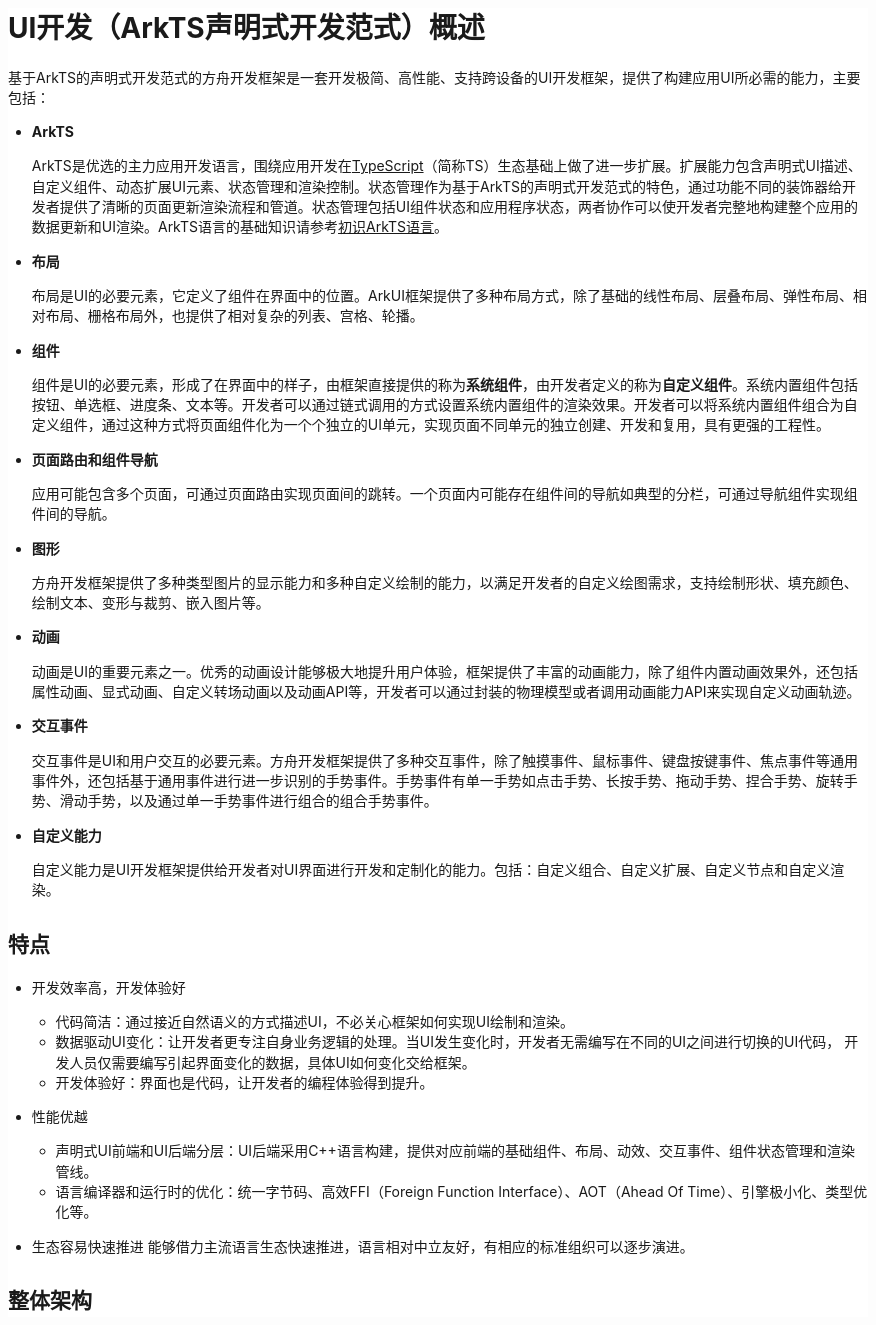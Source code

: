 # UI开发（ArkTS声明式开发范式）概述


基于ArkTS的声明式开发范式的方舟开发框架是一套开发极简、高性能、支持跨设备的UI开发框架，提供了构建应用UI所必需的能力，主要包括：


- **ArkTS**

  ArkTS是优选的主力应用开发语言，围绕应用开发在[TypeScript](https://www.typescriptlang.org/)（简称TS）生态基础上做了进一步扩展。扩展能力包含声明式UI描述、自定义组件、动态扩展UI元素、状态管理和渲染控制。状态管理作为基于ArkTS的声明式开发范式的特色，通过功能不同的装饰器给开发者提供了清晰的页面更新渲染流程和管道。状态管理包括UI组件状态和应用程序状态，两者协作可以使开发者完整地构建整个应用的数据更新和UI渲染。ArkTS语言的基础知识请参考[初识ArkTS语言](../quick-start/arkts-get-started.md)。

- **布局**

  布局是UI的必要元素，它定义了组件在界面中的位置。ArkUI框架提供了多种布局方式，除了基础的线性布局、层叠布局、弹性布局、相对布局、栅格布局外，也提供了相对复杂的列表、宫格、轮播。

- **组件**

  组件是UI的必要元素，形成了在界面中的样子，由框架直接提供的称为**系统组件**，由开发者定义的称为**自定义组件**。系统内置组件包括按钮、单选框、进度条、文本等。开发者可以通过链式调用的方式设置系统内置组件的渲染效果。开发者可以将系统内置组件组合为自定义组件，通过这种方式将页面组件化为一个个独立的UI单元，实现页面不同单元的独立创建、开发和复用，具有更强的工程性。

- **页面路由和组件导航**

  应用可能包含多个页面，可通过页面路由实现页面间的跳转。一个页面内可能存在组件间的导航如典型的分栏，可通过导航组件实现组件间的导航。

- **图形**

  方舟开发框架提供了多种类型图片的显示能力和多种自定义绘制的能力，以满足开发者的自定义绘图需求，支持绘制形状、填充颜色、绘制文本、变形与裁剪、嵌入图片等。

- **动画**

  动画是UI的重要元素之一。优秀的动画设计能够极大地提升用户体验，框架提供了丰富的动画能力，除了组件内置动画效果外，还包括属性动画、显式动画、自定义转场动画以及动画API等，开发者可以通过封装的物理模型或者调用动画能力API来实现自定义动画轨迹。

- **交互事件**

  交互事件是UI和用户交互的必要元素。方舟开发框架提供了多种交互事件，除了触摸事件、鼠标事件、键盘按键事件、焦点事件等通用事件外，还包括基于通用事件进行进一步识别的手势事件。手势事件有单一手势如点击手势、长按手势、拖动手势、捏合手势、旋转手势、滑动手势，以及通过单一手势事件进行组合的组合手势事件。

- **自定义能力**

  自定义能力是UI开发框架提供给开发者对UI界面进行开发和定制化的能力。包括：自定义组合、自定义扩展、自定义节点和自定义渲染。

## 特点

- 开发效率高，开发体验好
  - 代码简洁：通过接近自然语义的方式描述UI，不必关心框架如何实现UI绘制和渲染。
  - 数据驱动UI变化：让开发者更专注自身业务逻辑的处理。当UI发生变化时，开发者无需编写在不同的UI之间进行切换的UI代码， 开发人员仅需要编写引起界面变化的数据，具体UI如何变化交给框架。
  - 开发体验好：界面也是代码，让开发者的编程体验得到提升。

- 性能优越
  - 声明式UI前端和UI后端分层：UI后端采用C++语言构建，提供对应前端的基础组件、布局、动效、交互事件、组件状态管理和渲染管线。
  - 语言编译器和运行时的优化：统一字节码、高效FFI（Foreign Function Interface）、AOT（Ahead Of Time）、引擎极小化、类型优化等。

- 生态容易快速推进
  能够借力主流语言生态快速推进，语言相对中立友好，有相应的标准组织可以逐步演进。


## 整体架构
